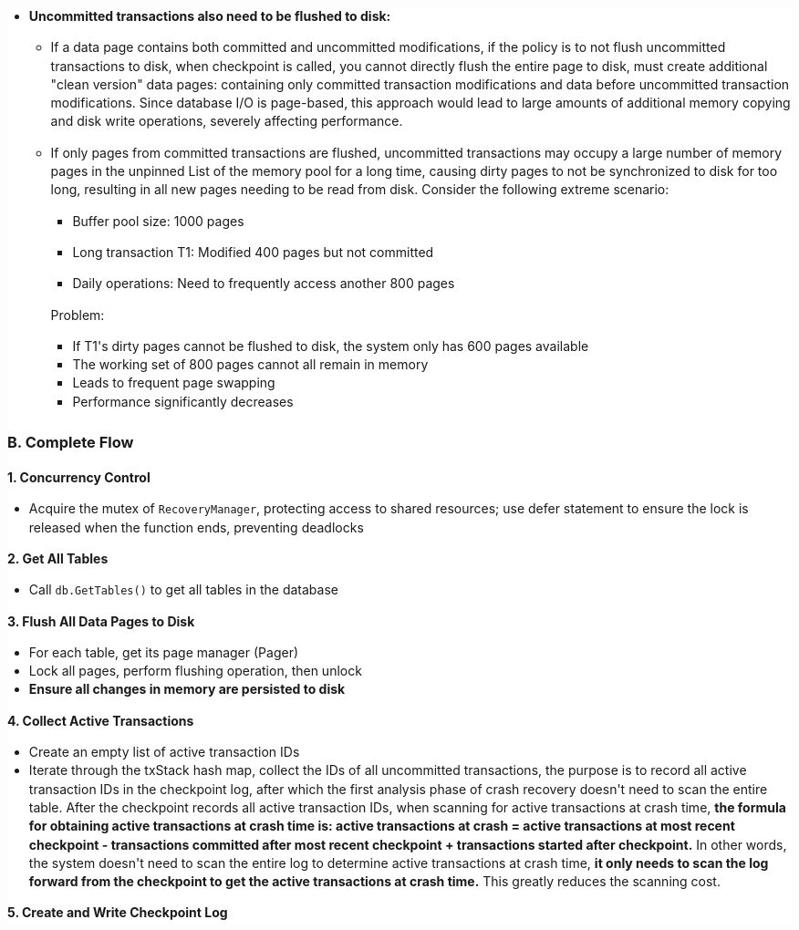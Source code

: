 - **Uncommitted transactions also need to be flushed to disk:**

  - If a data page contains both committed and uncommitted modifications, if the policy is to not flush uncommitted transactions to disk, when checkpoint is called, you cannot directly flush the entire page to disk, must create additional "clean version" data pages: containing only committed transaction modifications and data before uncommitted transaction modifications. Since database I/O is page-based, this approach would lead to large amounts of additional memory copying and disk write operations, severely affecting performance.

  - If only pages from committed transactions are flushed, uncommitted transactions may occupy a large number of memory pages in the unpinned List of the memory pool for a long time, causing dirty pages to not be synchronized to disk for too long, resulting in all new pages needing to be read from disk. Consider the following extreme scenario:

    - Buffer pool size: 1000 pages

    - Long transaction T1: Modified 400 pages but not committed

    - Daily operations: Need to frequently access another 800 pages

    Problem:

    - If T1's dirty pages cannot be flushed to disk, the system only has 600 pages available
    - The working set of 800 pages cannot all remain in memory
    - Leads to frequent page swapping
    - Performance significantly decreases

### B. Complete Flow

**1. Concurrency Control**

- Acquire the mutex of `RecoveryManager`, protecting access to shared resources; use defer statement to ensure the lock is released when the function ends, preventing deadlocks

**2. Get All Tables**

- Call `db.GetTables()` to get all tables in the database

**3. Flush All Data Pages to Disk**

- For each table, get its page manager (Pager)
- Lock all pages, perform flushing operation, then unlock
- **Ensure all changes in memory are persisted to disk**

**4. Collect Active Transactions**

- Create an empty list of active transaction IDs
- Iterate through the txStack hash map, collect the IDs of all uncommitted transactions, the purpose is to record all active transaction IDs in the checkpoint log, after which the first analysis phase of crash recovery doesn't need to scan the entire table. After the checkpoint records all active transaction IDs, when scanning for active transactions at crash time, **the formula for obtaining active transactions at crash time is: active transactions at crash = active transactions at most recent checkpoint - transactions committed after most recent checkpoint + transactions started after checkpoint.** In other words, the system doesn't need to scan the entire log to determine active transactions at crash time, **it only needs to scan the log forward from the checkpoint to get the active transactions at crash time.** This greatly reduces the scanning cost.

**5. Create and Write Checkpoint Log**
